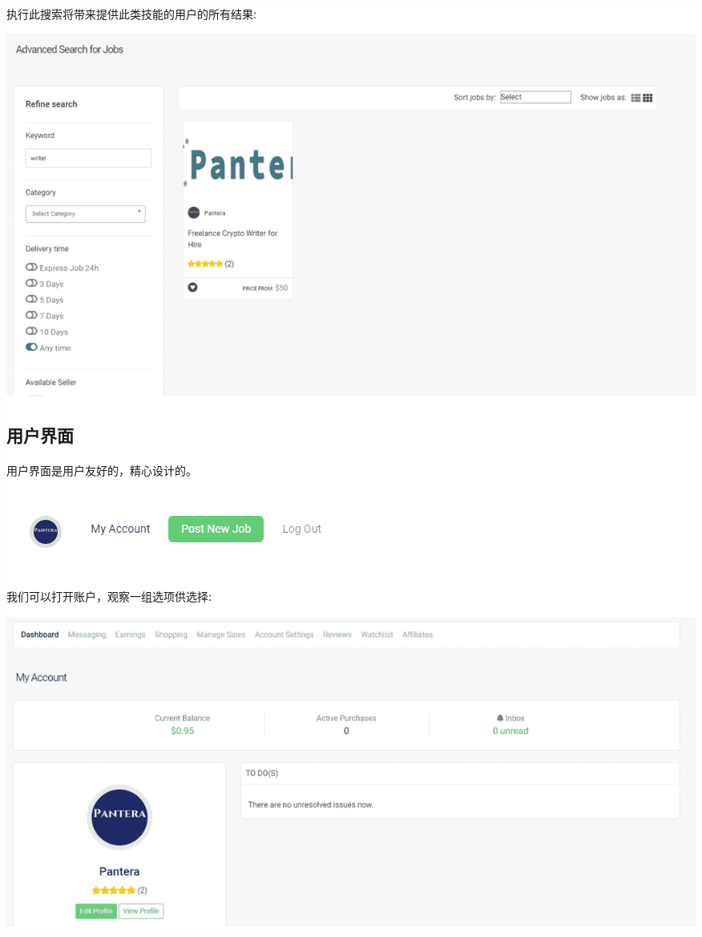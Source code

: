 执行此搜索将带来提供此类技能的用户的所有结果:

![](img/544636957b167f5d762e88d0c76ba561.png)

## 用户界面

用户界面是用户友好的，精心设计的。

![](img/46ae85a2ebe0d83bb0b3d88ee0d9e071.png)

我们可以打开账户，观察一组选项供选择:

![](img/88752f9d8a03091fa08e7759ca4ce6c2.png)
